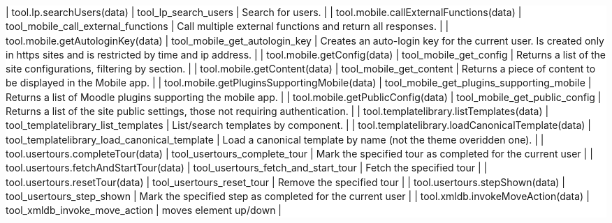 | tool.lp.searchUsers(data) | tool_lp_search_users | Search for users. |
| tool.mobile.callExternalFunctions(data) | tool_mobile_call_external_functions | Call multiple external functions and return all responses. |
| tool.mobile.getAutologinKey(data) | tool_mobile_get_autologin_key | Creates an auto-login key for the current user. Is created only in https sites and is restricted by time and ip address. |
| tool.mobile.getConfig(data) | tool_mobile_get_config | Returns a list of the site configurations, filtering by section. |
| tool.mobile.getContent(data) | tool_mobile_get_content | Returns a piece of content to be displayed in the Mobile app. |
| tool.mobile.getPluginsSupportingMobile(data) | tool_mobile_get_plugins_supporting_mobile | Returns a list of Moodle plugins supporting the mobile app. |
| tool.mobile.getPublicConfig(data) | tool_mobile_get_public_config | Returns a list of the site public settings, those not requiring authentication. |
| tool.templatelibrary.listTemplates(data) | tool_templatelibrary_list_templates | List/search templates by component. |
| tool.templatelibrary.loadCanonicalTemplate(data) | tool_templatelibrary_load_canonical_template | Load a canonical template by name (not the theme overidden one). |
| tool.usertours.completeTour(data) | tool_usertours_complete_tour | Mark the specified tour as completed for the current user |
| tool.usertours.fetchAndStartTour(data) | tool_usertours_fetch_and_start_tour | Fetch the specified tour |
| tool.usertours.resetTour(data) | tool_usertours_reset_tour | Remove the specified tour |
| tool.usertours.stepShown(data) | tool_usertours_step_shown | Mark the specified step as completed for the current user |
| tool.xmldb.invokeMoveAction(data) | tool_xmldb_invoke_move_action | moves element up/down |